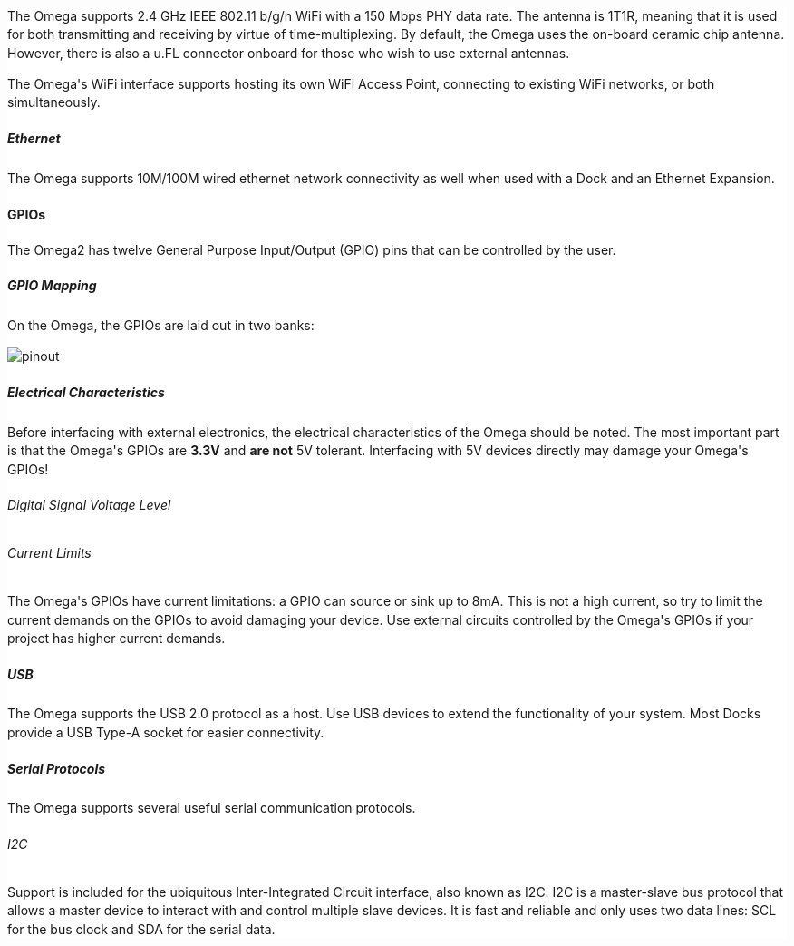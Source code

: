 The Omega supports 2.4 GHz IEEE 802.11 b/g/n WiFi with a 150 Mbps PHY data rate. The antenna is 1T1R, meaning that it is used for both transmitting and receiving by virtue of time-multiplexing. By default, the Omega uses the on-board ceramic chip antenna. However, there is also a u.FL connector onboard for those who wish to use external antennas.

The Omega's WiFi interface supports hosting its own WiFi Access Point, connecting to existing WiFi networks, or both simultaneously.

##### Ethernet

The Omega supports 10M/100M wired ethernet network connectivity as well when used with a Dock and an Ethernet Expansion.


#### GPIOs

The Omega2 has twelve General Purpose Input/Output (GPIO) pins that can be controlled by the user.

##### GPIO Mapping

On the Omega, the GPIOs are laid out in two banks:


![pinout]( ./img/Omega-2-Pinout-Diagram.png)

##### Electrical Characteristics

Before interfacing with external electronics, the electrical characteristics of the Omega should be noted. The most important part is that the Omega's GPIOs are **3.3V** and **are not** 5V tolerant. Interfacing with 5V devices directly may damage your Omega's GPIOs!

###### Digital Signal Voltage Level

```{r child = '../../Documentation/Doing-Stuff/GPIO-electrical-characteristics.md'}
```

###### Current Limits

The Omega's GPIOs have current limitations: a GPIO can source or sink up to 8mA. This is not a high current, so try to limit the current demands on the GPIOs to avoid damaging your device. Use external circuits controlled by the Omega's GPIOs if your project has higher current demands.


##### USB

The Omega supports the USB 2.0 protocol as a host. Use USB devices to extend the functionality of your system. Most Docks provide a USB Type-A socket for easier connectivity.

##### Serial Protocols

The Omega supports several useful serial communication protocols.

###### I2C

Support is included for the ubiquitous Inter-Integrated Circuit interface, also known as I2C. I2C is a master-slave bus protocol that allows a master device to interact with and control multiple slave devices. It is fast and reliable and only uses two data lines: SCL for the bus clock and SDA for the serial data.
